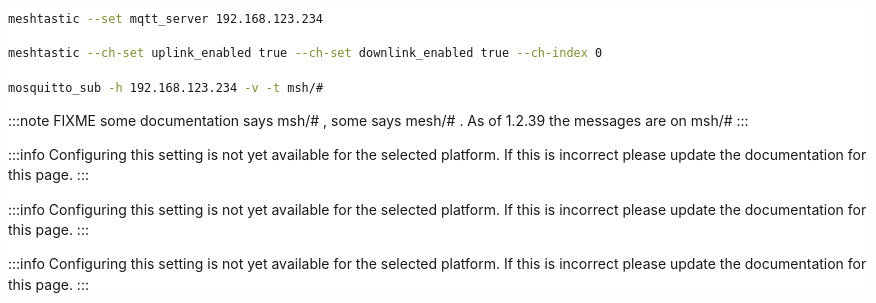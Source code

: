 ```bash title="Set server"
meshtastic --set mqtt_server 192.168.123.234
```

```bash title="Enable MQTT server to mesh"
meshtastic --ch-set uplink_enabled true --ch-set downlink_enabled true --ch-index 0
```

```bash title="View raw encoded messages using mosquitto"
mosquitto_sub -h 192.168.123.234 -v -t msh/#
```

:::note
FIXME some documentation says msh/# , some says mesh/# . As of 1.2.39 the messages are on msh/#
:::
</TabItem>
<TabItem value="android">

:::info
Configuring this setting is not yet available for the selected platform. If this is incorrect please update the documentation for this page.
:::

  </TabItem>
  <TabItem value="iOS">

:::info
Configuring this setting is not yet available for the selected platform. If this is incorrect please update the documentation for this page.
:::

  </TabItem>
  <TabItem value="web">

:::info
Configuring this setting is not yet available for the selected platform. If this is incorrect please update the documentation for this page.
:::

  </TabItem>
</Tabs>
